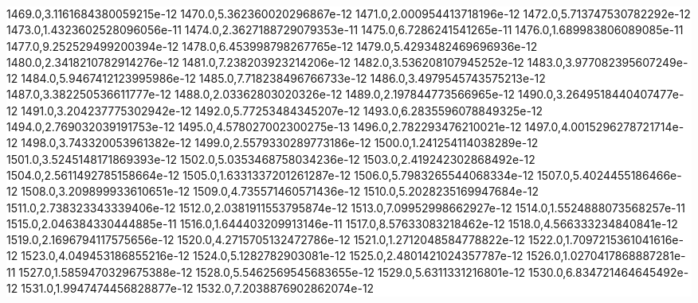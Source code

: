 1469.0,3.1161684380059215e-12
1470.0,5.362360020296867e-12
1471.0,2.000954413718196e-12
1472.0,5.713747530782292e-12
1473.0,1.4323602528096056e-11
1474.0,2.3627188729079353e-11
1475.0,6.7286241541265e-11
1476.0,1.689983806089085e-11
1477.0,9.252529499200394e-12
1478.0,6.453998798267765e-12
1479.0,5.4293482469696936e-12
1480.0,2.3418210782914276e-12
1481.0,7.238203923214206e-12
1482.0,3.536208107945252e-12
1483.0,3.977082395607249e-12
1484.0,5.9467412123995986e-12
1485.0,7.718238496766733e-12
1486.0,3.4979545743575213e-12
1487.0,3.382250536611777e-12
1488.0,2.03362803020326e-12
1489.0,2.197844773566965e-12
1490.0,3.2649518440407477e-12
1491.0,3.204237775302942e-12
1492.0,5.77253484345207e-12
1493.0,6.2835596078849325e-12
1494.0,2.769032039191753e-12
1495.0,4.578027002300275e-13
1496.0,2.782293476210021e-12
1497.0,4.0015296278721714e-12
1498.0,3.743320053961382e-12
1499.0,2.5579330289773186e-12
1500.0,1.241254114038289e-12
1501.0,3.5245148171869393e-12
1502.0,5.0353468758034236e-12
1503.0,2.419242302868492e-12
1504.0,2.5611492785158664e-12
1505.0,1.6331337201261287e-12
1506.0,5.7983265544068334e-12
1507.0,5.4024455186466e-12
1508.0,3.209899933610651e-12
1509.0,4.735571460571436e-12
1510.0,5.2028235169947684e-12
1511.0,2.738323343339406e-12
1512.0,2.0381911553795874e-12
1513.0,7.09952998662927e-12
1514.0,1.5524888073568257e-11
1515.0,2.046384330444885e-11
1516.0,1.644403209913146e-11
1517.0,8.57633083218462e-12
1518.0,4.566333234840841e-12
1519.0,2.1696794117575656e-12
1520.0,4.2715705132472786e-12
1521.0,1.2712048584778822e-12
1522.0,1.7097215361041616e-12
1523.0,4.049453186855216e-12
1524.0,5.1282782903081e-12
1525.0,2.4801421024357787e-12
1526.0,1.0270417868887281e-11
1527.0,1.5859470329675388e-12
1528.0,5.5462569545683655e-12
1529.0,5.6311331216801e-12
1530.0,6.834721464645492e-12
1531.0,1.9947474456828877e-12
1532.0,7.2038876902862074e-12